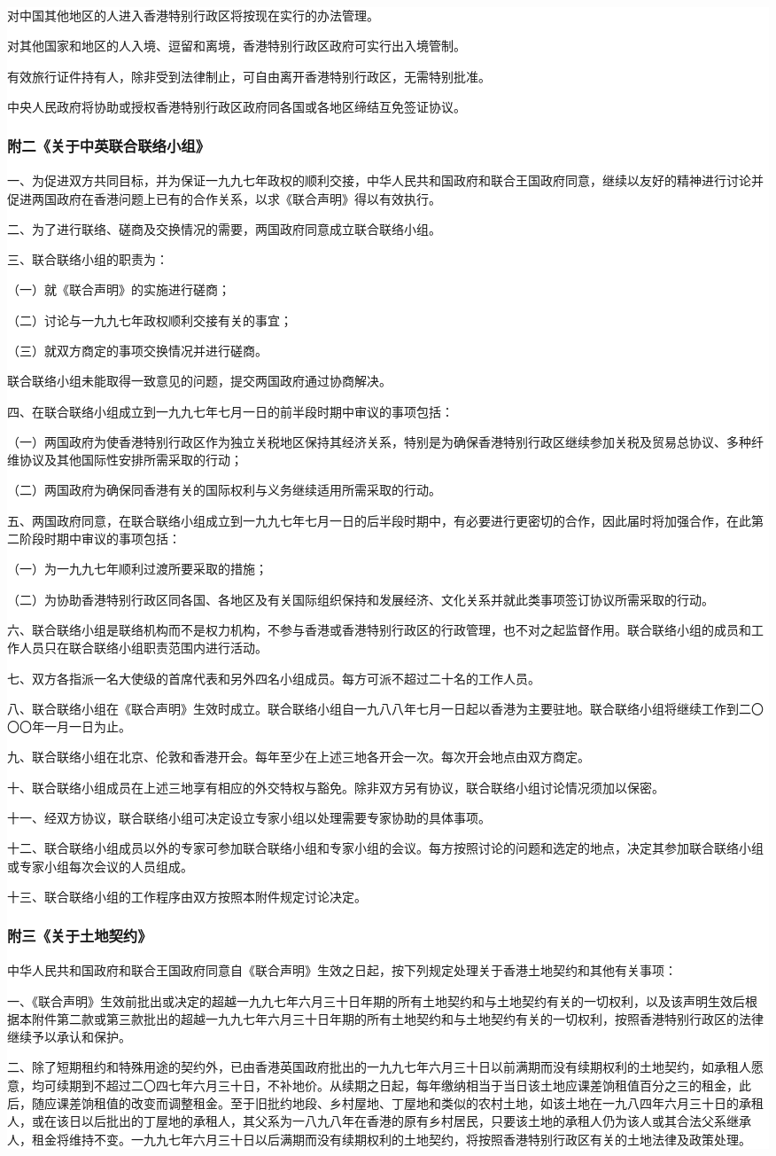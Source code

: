 对中国其他地区的人进入香港特别行政区将按现在实行的办法管理。

对其他国家和地区的人入境、逗留和离境，香港特别行政区政府可实行出入境管制。

有效旅行证件持有人，除非受到法律制止，可自由离开香港特别行政区，无需特别批准。

中央人民政府将协助或授权香港特别行政区政府同各国或各地区缔结互免签证协议。


### 附二《关于中英联合联络小组》

一、为促进双方共同目标，并为保证一九九七年政权的顺利交接，中华人民共和国政府和联合王国政府同意，继续以友好的精神进行讨论并促进两国政府在香港问题上已有的合作关系，以求《联合声明》得以有效执行。

二、为了进行联络、磋商及交换情况的需要，两国政府同意成立联合联络小组。

三、联合联络小组的职责为：

（一）就《联合声明》的实施进行磋商；

（二）讨论与一九九七年政权顺利交接有关的事宜；

（三）就双方商定的事项交换情况并进行磋商。

联合联络小组未能取得一致意见的问题，提交两国政府通过协商解决。

四、在联合联络小组成立到一九九七年七月一日的前半段时期中审议的事项包括：

（一）两国政府为使香港特别行政区作为独立关税地区保持其经济关系，特别是为确保香港特别行政区继续参加关税及贸易总协议、多种纤维协议及其他国际性安排所需采取的行动；

（二）两国政府为确保同香港有关的国际权利与义务继续适用所需采取的行动。

五、两国政府同意，在联合联络小组成立到一九九七年七月一日的后半段时期中，有必要进行更密切的合作，因此届时将加强合作，在此第二阶段时期中审议的事项包括：

（一）为一九九七年顺利过渡所要采取的措施；

（二）为协助香港特别行政区同各国、各地区及有关国际组织保持和发展经济、文化关系并就此类事项签订协议所需采取的行动。

六、联合联络小组是联络机构而不是权力机构，不参与香港或香港特别行政区的行政管理，也不对之起监督作用。联合联络小组的成员和工作人员只在联合联络小组职责范围内进行活动。

七、双方各指派一名大使级的首席代表和另外四名小组成员。每方可派不超过二十名的工作人员。

八、联合联络小组在《联合声明》生效时成立。联合联络小组自一九八八年七月一日起以香港为主要驻地。联合联络小组将继续工作到二〇〇〇年一月一日为止。

九、联合联络小组在北京、伦敦和香港开会。每年至少在上述三地各开会一次。每次开会地点由双方商定。

十、联合联络小组成员在上述三地享有相应的外交特权与豁免。除非双方另有协议，联合联络小组讨论情况须加以保密。

十一、经双方协议，联合联络小组可决定设立专家小组以处理需要专家协助的具体事项。

十二、联合联络小组成员以外的专家可参加联合联络小组和专家小组的会议。每方按照讨论的问题和选定的地点，决定其参加联合联络小组或专家小组每次会议的人员组成。

十三、联合联络小组的工作程序由双方按照本附件规定讨论决定。


### 附三《关于土地契约》

中华人民共和国政府和联合王国政府同意自《联合声明》生效之日起，按下列规定处理关于香港土地契约和其他有关事项：

一、《联合声明》生效前批出或决定的超越一九九七年六月三十日年期的所有土地契约和与土地契约有关的一切权利，以及该声明生效后根据本附件第二款或第三款批出的超越一九九七年六月三十日年期的所有土地契约和与土地契约有关的一切权利，按照香港特别行政区的法律继续予以承认和保护。

二、除了短期租约和特殊用途的契约外，已由香港英国政府批出的一九九七年六月三十日以前满期而没有续期权利的土地契约，如承租人愿意，均可续期到不超过二〇四七年六月三十日，不补地价。从续期之日起，每年缴纳相当于当日该土地应课差饷租值百分之三的租金，此后，随应课差饷租值的改变而调整租金。至于旧批约地段、乡村屋地、丁屋地和类似的农村土地，如该土地在一九八四年六月三十日的承租人，或在该日以后批出的丁屋地的承租人，其父系为一八九八年在香港的原有乡村居民，只要该土地的承租人仍为该人或其合法父系继承人，租金将维持不变。一九九七年六月三十日以后满期而没有续期权利的土地契约，将按照香港特别行政区有关的土地法律及政策处理。
